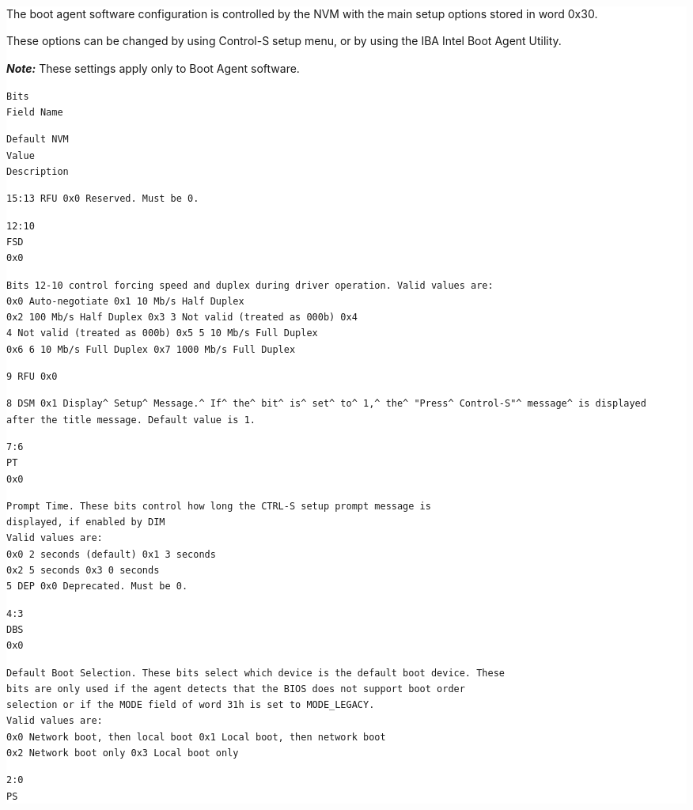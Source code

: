 The boot agent software configuration is controlled by the NVM with the main setup options stored in word 0x30.

These options can be changed by using Control-S setup menu, or by using the IBA Intel Boot Agent Utility.

**_Note:_** These settings apply only to Boot Agent software.

```
Bits
Field Name
```
```
Default NVM
Value
Description
```
```
15:13 RFU 0x0 Reserved. Must be 0.
```
```
12:10
FSD
0x0
```
```
Bits 12-10 control forcing speed and duplex during driver operation. Valid values are:
0x0 Auto-negotiate 0x1 10 Mb/s Half Duplex
0x2 100 Mb/s Half Duplex 0x3 3 Not valid (treated as 000b) 0x4
4 Not valid (treated as 000b) 0x5 5 10 Mb/s Full Duplex
0x6 6 10 Mb/s Full Duplex 0x7 1000 Mb/s Full Duplex
```
```
9 RFU 0x0
```
```
8 DSM 0x1 Display^ Setup^ Message.^ If^ the^ bit^ is^ set^ to^ 1,^ the^ "Press^ Control-S"^ message^ is displayed
after the title message. Default value is 1.
```
```
7:6
PT
0x0
```
```
Prompt Time. These bits control how long the CTRL-S setup prompt message is
displayed, if enabled by DIM
Valid values are:
0x0 2 seconds (default) 0x1 3 seconds
0x2 5 seconds 0x3 0 seconds
5 DEP 0x0 Deprecated. Must be 0.
```
```
4:3
DBS
0x0
```
```
Default Boot Selection. These bits select which device is the default boot device. These
bits are only used if the agent detects that the BIOS does not support boot order
selection or if the MODE field of word 31h is set to MODE_LEGACY.
Valid values are:
0x0 Network boot, then local boot 0x1 Local boot, then network boot
0x2 Network boot only 0x3 Local boot only
```
```
2:0
PS
```